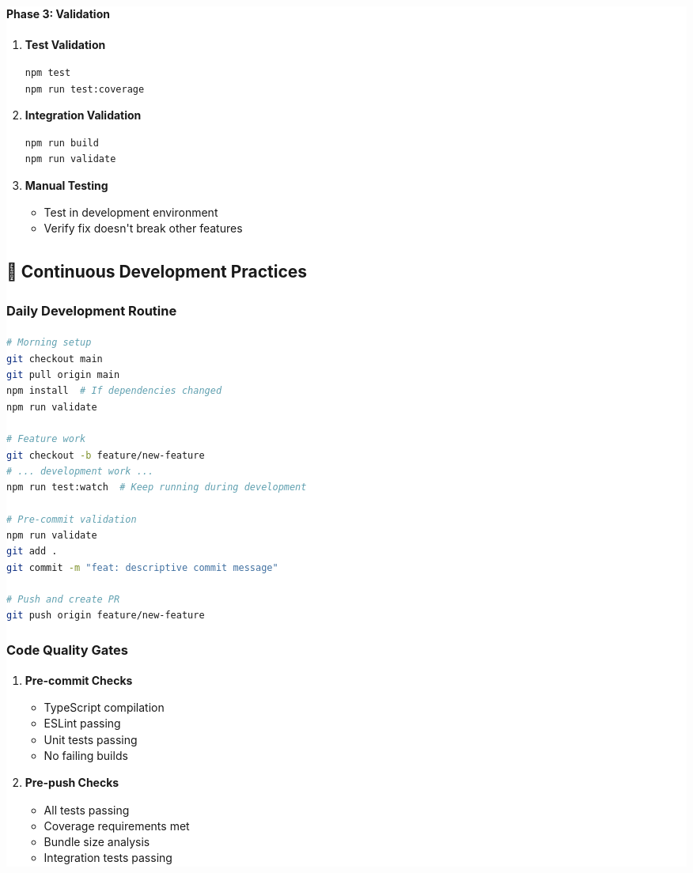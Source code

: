 #### Phase 3: Validation
1. **Test Validation**
   ```bash
   npm test
   npm run test:coverage
   ```

2. **Integration Validation**
   ```bash
   npm run build
   npm run validate
   ```

3. **Manual Testing**
   - Test in development environment
   - Verify fix doesn't break other features

## 🔄 Continuous Development Practices

### Daily Development Routine
```bash
# Morning setup
git checkout main
git pull origin main
npm install  # If dependencies changed
npm run validate

# Feature work
git checkout -b feature/new-feature
# ... development work ...
npm run test:watch  # Keep running during development

# Pre-commit validation
npm run validate
git add .
git commit -m "feat: descriptive commit message"

# Push and create PR
git push origin feature/new-feature
```

### Code Quality Gates
1. **Pre-commit Checks**
   - TypeScript compilation
   - ESLint passing
   - Unit tests passing
   - No failing builds

2. **Pre-push Checks**
   - All tests passing
   - Coverage requirements met
   - Bundle size analysis
   - Integration tests passing
